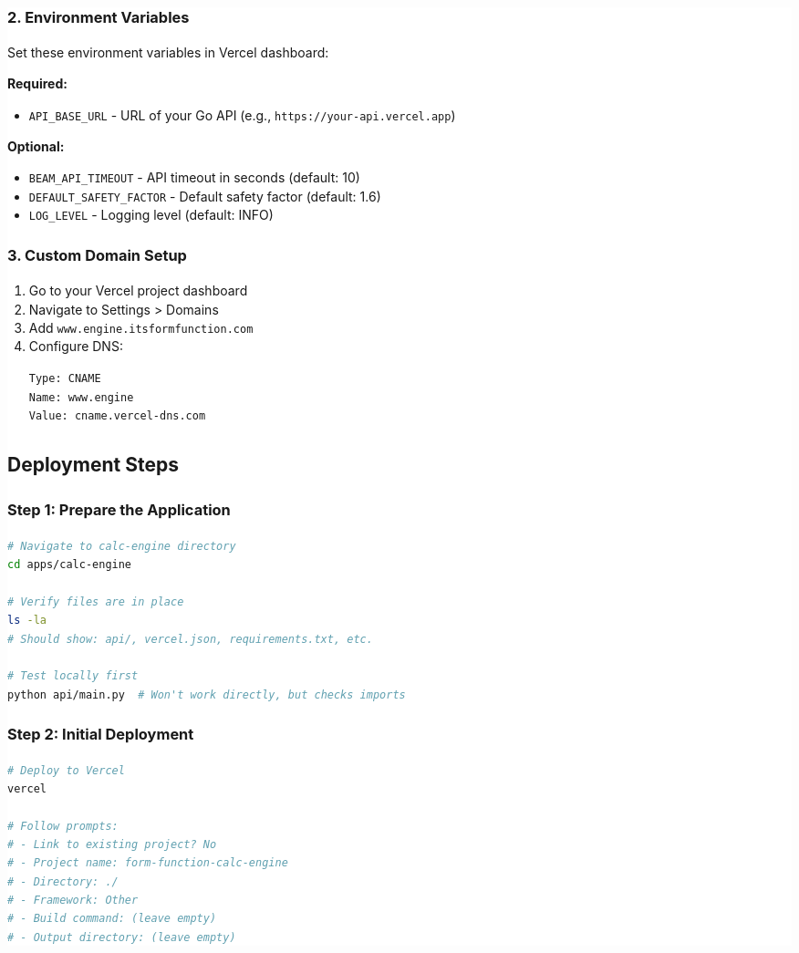 ```json
```

### 2. Environment Variables

Set these environment variables in Vercel dashboard:

**Required:**
- `API_BASE_URL` - URL of your Go API (e.g., `https://your-api.vercel.app`)

**Optional:**
- `BEAM_API_TIMEOUT` - API timeout in seconds (default: 10)
- `DEFAULT_SAFETY_FACTOR` - Default safety factor (default: 1.6)
- `LOG_LEVEL` - Logging level (default: INFO)

### 3. Custom Domain Setup

1. Go to your Vercel project dashboard
2. Navigate to Settings > Domains
3. Add `www.engine.itsformfunction.com`
4. Configure DNS:
   ```
   Type: CNAME
   Name: www.engine
   Value: cname.vercel-dns.com
   ```

## Deployment Steps

### Step 1: Prepare the Application

```bash
# Navigate to calc-engine directory
cd apps/calc-engine

# Verify files are in place
ls -la
# Should show: api/, vercel.json, requirements.txt, etc.

# Test locally first
python api/main.py  # Won't work directly, but checks imports
```

### Step 2: Initial Deployment

```bash
# Deploy to Vercel
vercel

# Follow prompts:
# - Link to existing project? No
# - Project name: form-function-calc-engine
# - Directory: ./
# - Framework: Other
# - Build command: (leave empty)
# - Output directory: (leave empty)
```
